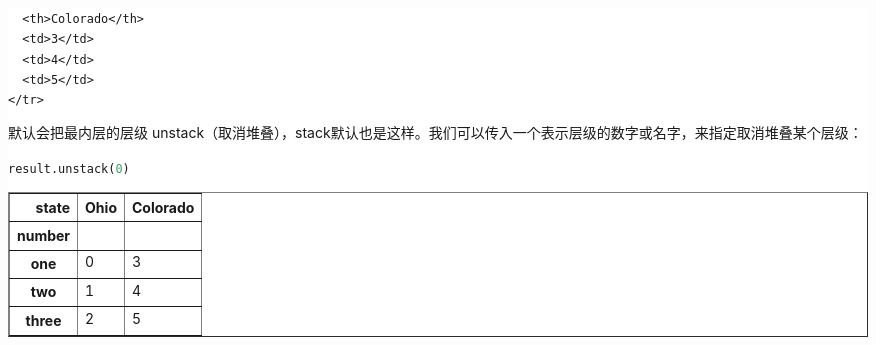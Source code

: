       <th>Colorado</th>
      <td>3</td>
      <td>4</td>
      <td>5</td>
    </tr>
  </tbody>
</table>
</div>



默认会把最内层的层级 unstack（取消堆叠），stack默认也是这样。我们可以传入一个表示层级的数字或名字，来指定取消堆叠某个层级：


```Python
result.unstack(0)
```




<div>
<table border="1" class="dataframe">
  <thead>
    <tr style="text-align: right;">
      <th>state</th>
      <th>Ohio</th>
      <th>Colorado</th>
    </tr>
    <tr>
      <th>number</th>
      <th></th>
      <th></th>
    </tr>
  </thead>
  <tbody>
    <tr>
      <th>one</th>
      <td>0</td>
      <td>3</td>
    </tr>
    <tr>
      <th>two</th>
      <td>1</td>
      <td>4</td>
    </tr>
    <tr>
      <th>three</th>
      <td>2</td>
      <td>5</td>
    </tr>
  </tbody>
</table>
</div>

